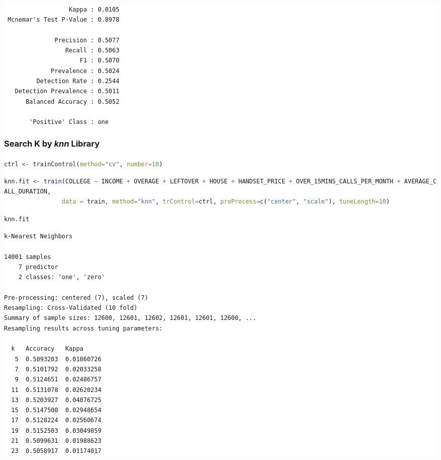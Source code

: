                       Kappa : 0.0105         
     Mcnemar's Test P-Value : 0.8978         
                                             
                  Precision : 0.5077         
                     Recall : 0.5063         
                         F1 : 0.5070         
                 Prevalence : 0.5024         
             Detection Rate : 0.2544         
       Detection Prevalence : 0.5011         
          Balanced Accuracy : 0.5052         
                                             
           'Positive' Class : one            
                                             


###  Search K by *knn* Library


```R
ctrl <- trainControl(method="cv", number=10)
```


```R
knn.fit <- train(COLLEGE ~ INCOME + OVERAGE + LEFTOVER + HOUSE + HANDSET_PRICE + OVER_15MINS_CALLS_PER_MONTH + AVERAGE_CALL_DURATION,
                data = train, method="knn", trControl=ctrl, preProcess=c("center", "scale"), tuneLength=10)
```


```R
knn.fit
```


    k-Nearest Neighbors 
    
    14001 samples
        7 predictor
        2 classes: 'one', 'zero' 
    
    Pre-processing: centered (7), scaled (7) 
    Resampling: Cross-Validated (10 fold) 
    Summary of sample sizes: 12600, 12601, 12602, 12601, 12601, 12600, ... 
    Resampling results across tuning parameters:
    
      k   Accuracy   Kappa     
       5  0.5093203  0.01860726
       7  0.5101792  0.02033258
       9  0.5124651  0.02486757
      11  0.5131078  0.02620234
      13  0.5203927  0.04076725
      15  0.5147500  0.02948654
      17  0.5128224  0.02560674
      19  0.5152503  0.03049859
      21  0.5099631  0.01988623
      23  0.5058917  0.01174017
    